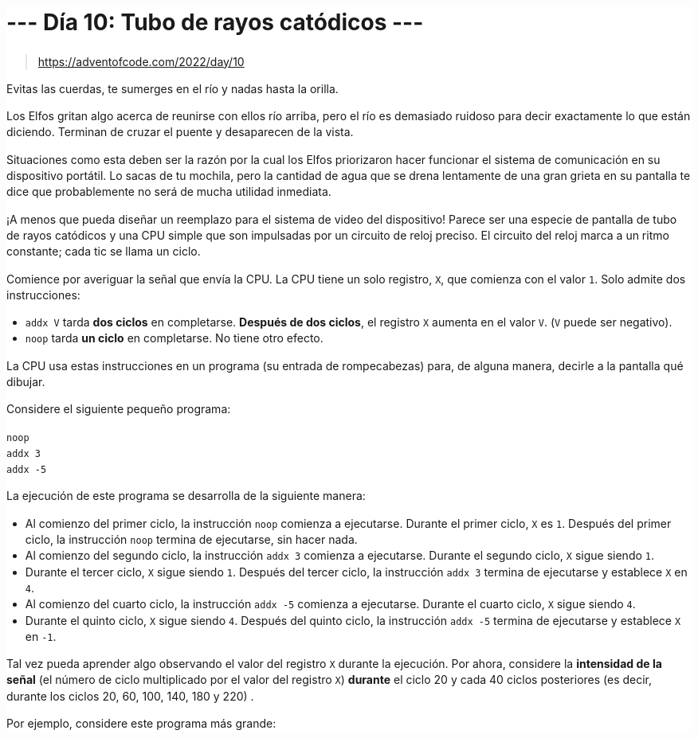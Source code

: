 # __--- Día 10: Tubo de rayos catódicos ---__

> https://adventofcode.com/2022/day/10

Evitas las cuerdas, te sumerges en el río y nadas hasta la orilla.

Los Elfos gritan algo acerca de reunirse con ellos río arriba, pero el río es demasiado ruidoso para decir exactamente lo que están diciendo. Terminan de cruzar el puente y desaparecen de la vista.

Situaciones como esta deben ser la razón por la cual los Elfos priorizaron hacer funcionar el sistema de comunicación en su dispositivo portátil. Lo sacas de tu mochila, pero la cantidad de agua que se drena lentamente de una gran grieta en su pantalla te dice que probablemente no será de mucha utilidad inmediata.

¡A menos que pueda diseñar un reemplazo para el sistema de video del dispositivo! Parece ser una especie de pantalla de tubo de rayos catódicos y una CPU simple que son impulsadas por un circuito de reloj preciso. El circuito del reloj marca a un ritmo constante; cada tic se llama un ciclo.

Comience por averiguar la señal que envía la CPU. La CPU tiene un solo registro, `X`, que comienza con el valor `1`. Solo admite dos instrucciones:

- `addx V` tarda __dos ciclos__ en completarse. __Después de dos ciclos__, el registro `X` aumenta en el valor `V`. (`V` puede ser negativo).
- `noop` tarda __un ciclo__ en completarse. No tiene otro efecto.

La CPU usa estas instrucciones en un programa (su entrada de rompecabezas) para, de alguna manera, decirle a la pantalla qué dibujar.

Considere el siguiente pequeño programa:

```
noop
addx 3
addx -5
```

La ejecución de este programa se desarrolla de la siguiente manera:

- Al comienzo del primer ciclo, la instrucción `noop` comienza a ejecutarse. Durante el primer ciclo, `X` es `1`. Después del primer ciclo, la instrucción `noop` termina de ejecutarse, sin hacer nada.
- Al comienzo del segundo ciclo, la instrucción `addx 3` comienza a ejecutarse. Durante el segundo ciclo, `X` sigue siendo `1`.
- Durante el tercer ciclo, `X` sigue siendo `1`. Después del tercer ciclo, la instrucción `addx 3` termina de ejecutarse y establece `X` en `4`.
- Al comienzo del cuarto ciclo, la instrucción `addx -5` comienza a ejecutarse. Durante el cuarto ciclo, `X` sigue siendo `4`.
- Durante el quinto ciclo, `X` sigue siendo `4`. Después del quinto ciclo, la instrucción `addx -5` termina de ejecutarse y establece `X` en `-1`.

Tal vez pueda aprender algo observando el valor del registro `X` durante la ejecución. Por ahora, considere la __intensidad de la señal__ (el número de ciclo multiplicado por el valor del registro `X`) __durante__ el ciclo 20 y cada 40 ciclos posteriores (es decir, durante los ciclos 20, 60, 100, 140, 180 y 220) .

Por ejemplo, considere este programa más grande:
